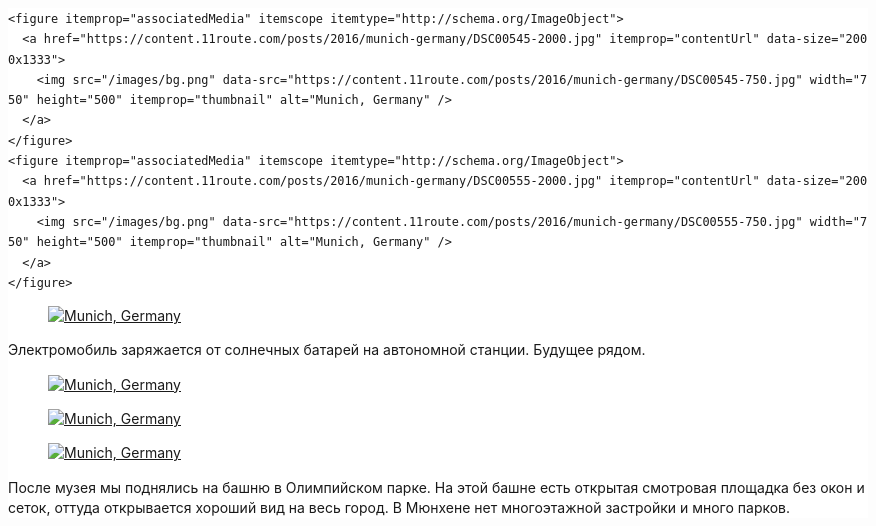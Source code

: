     <figure itemprop="associatedMedia" itemscope itemtype="http://schema.org/ImageObject">
      <a href="https://content.11route.com/posts/2016/munich-germany/DSC00545-2000.jpg" itemprop="contentUrl" data-size="2000x1333">
        <img src="/images/bg.png" data-src="https://content.11route.com/posts/2016/munich-germany/DSC00545-750.jpg" width="750" height="500" itemprop="thumbnail" alt="Munich, Germany" />
      </a>
    </figure>
    <figure itemprop="associatedMedia" itemscope itemtype="http://schema.org/ImageObject">
      <a href="https://content.11route.com/posts/2016/munich-germany/DSC00555-2000.jpg" itemprop="contentUrl" data-size="2000x1333">
        <img src="/images/bg.png" data-src="https://content.11route.com/posts/2016/munich-germany/DSC00555-750.jpg" width="750" height="500" itemprop="thumbnail" alt="Munich, Germany" />
      </a>
    </figure>
  </div>
  <figure itemprop="associatedMedia" itemscope itemtype="http://schema.org/ImageObject">
    <a href="https://content.11route.com/posts/2016/munich-germany/DSC00558-2000.jpg" itemprop="contentUrl" data-size="2000x1333">
      <img src="/images/bg.png" data-src="https://content.11route.com/posts/2016/munich-germany/DSC00558-1000.jpg" width="1000" height="667" itemprop="thumbnail" alt="Munich, Germany" />
    </a>
  </figure>
  <p>
    Электромобиль заряжается от солнечных батарей на автономной станции. Будущее рядом.
  </p>
  <figure itemprop="associatedMedia" itemscope itemtype="http://schema.org/ImageObject">
    <a href="https://content.11route.com/posts/2016/munich-germany/DSC00550-2000.jpg" itemprop="contentUrl" data-size="2000x1333">
      <img src="/images/bg.png" data-src="https://content.11route.com/posts/2016/munich-germany/DSC00550-1000.jpg" width="1000" height="667" itemprop="thumbnail" alt="Munich, Germany" />
    </a>
  </figure>
  <figure itemprop="associatedMedia" itemscope itemtype="http://schema.org/ImageObject">
    <a href="https://content.11route.com/posts/2016/munich-germany/DSC00566-2000.jpg" itemprop="contentUrl" data-size="2000x1333">
      <img src="/images/bg.png" data-src="https://content.11route.com/posts/2016/munich-germany/DSC00566-1000.jpg" width="1000" height="667" itemprop="thumbnail" alt="Munich, Germany" />
    </a>
  </figure>
  <figure itemprop="associatedMedia" itemscope itemtype="http://schema.org/ImageObject">
    <a href="https://content.11route.com/posts/2016/munich-germany/DSC00570-2000.jpg" itemprop="contentUrl" data-size="2000x1333">
      <img src="/images/bg.png" data-src="https://content.11route.com/posts/2016/munich-germany/DSC00570-1000.jpg" width="1000" height="667" itemprop="thumbnail" alt="Munich, Germany" />
    </a>
  </figure>
</section>

<section class="text-block">
  После музея мы поднялись на башню в Олимпийском парке. На этой башне есть открытая смотровая площадка без окон и сеток, оттуда открывается хороший вид на весь город.
  В Мюнхене нет многоэтажной застройки и много парков.
</section>
